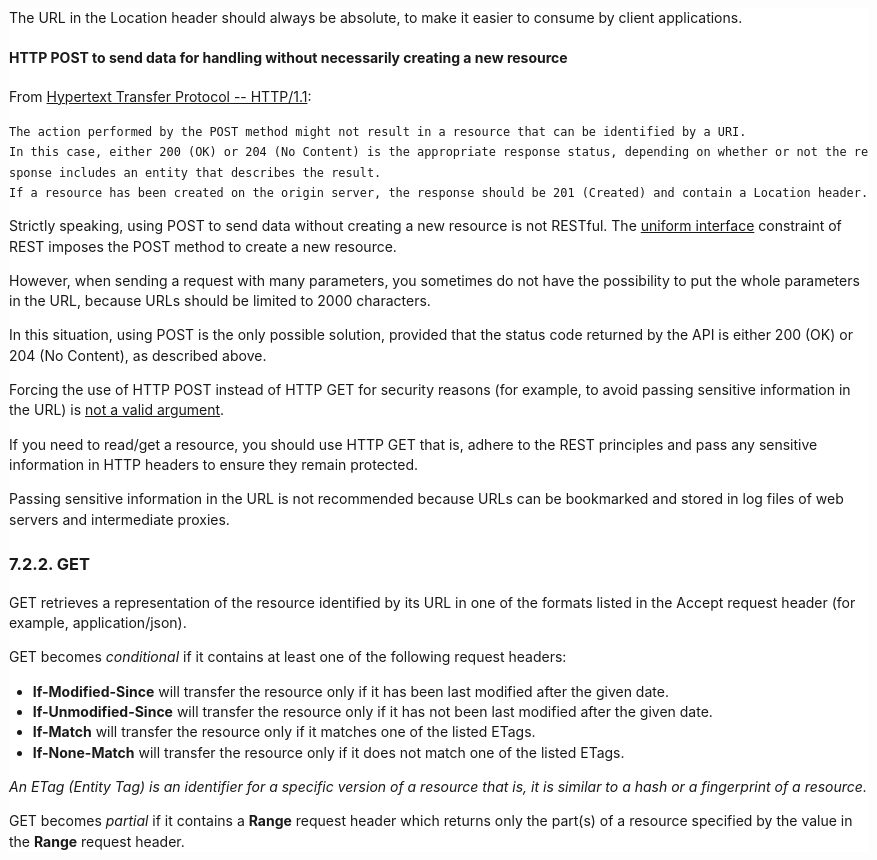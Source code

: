 The URL in the Location header should always be absolute, to make it easier to consume by client applications.

#### HTTP POST to send data for handling without necessarily creating a new resource

From [Hypertext Transfer Protocol -- HTTP/1.1](https://www.w3.org/Protocols/rfc2616/rfc2616-sec9.html):

```text
The action performed by the POST method might not result in a resource that can be identified by a URI.
In this case, either 200 (OK) or 204 (No Content) is the appropriate response status, depending on whether or not the response includes an entity that describes the result.
If a resource has been created on the origin server, the response should be 201 (Created) and contain a Location header.
```

Strictly speaking, using POST to send data without creating a new resource is not RESTful. The [uniform interface](https://www.gcloud.belgium.be/rest/#uniform-interface) constraint of REST imposes the POST method to create a new resource.

However, when sending a request with many parameters, you sometimes do not have the possibility to put the whole parameters in the URL, because URLs should be limited to 2000 characters.

In this situation, using POST is the only possible solution, provided that the status code returned by the API is either 200 (OK) or 204 (No Content), as described above.

Forcing the use of HTTP POST instead of HTTP GET for security reasons (for example, to avoid passing sensitive information in the URL) is [not a valid argument](https://confluence.swift.com:8443/pages/viewpage.action?pageId=125511102).

If you need to read/get a resource, you should use HTTP GET that is, adhere to the REST principles and pass any sensitive information in HTTP headers to ensure they remain protected.

Passing sensitive information in the URL is not recommended because URLs can be bookmarked and stored in log files of web servers and intermediate proxies.

### 7.2.2. GET

GET retrieves a representation of the resource identified by its URL in one of the formats listed in the Accept request header (for example, application/json).

GET becomes *conditional* if it contains at least one of the following request headers:
- **If-Modified-Since** will transfer the resource only if it has been last modified after the given date.
- **If-Unmodified-Since** will transfer the resource only if it has not been last modified after the given date.
- **If-Match** will transfer the resource only if it matches one of the listed ETags.
- **If-None-Match** will transfer the resource only if it does not match one of the listed ETags.

*An ETag (Entity Tag) is an identifier for a specific version of a resource that is, it is similar to a hash or a fingerprint of a resource.*

GET becomes *partial* if it contains a **Range** request header which returns only the part(s) of a resource specified by the value in the **Range** request header.
